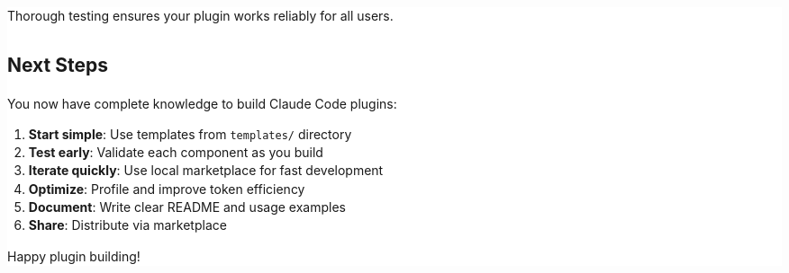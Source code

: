 Thorough testing ensures your plugin works reliably for all users.

## Next Steps

You now have complete knowledge to build Claude Code plugins:

1. **Start simple**: Use templates from `templates/` directory
2. **Test early**: Validate each component as you build
3. **Iterate quickly**: Use local marketplace for fast development
4. **Optimize**: Profile and improve token efficiency
5. **Document**: Write clear README and usage examples
6. **Share**: Distribute via marketplace

Happy plugin building!
